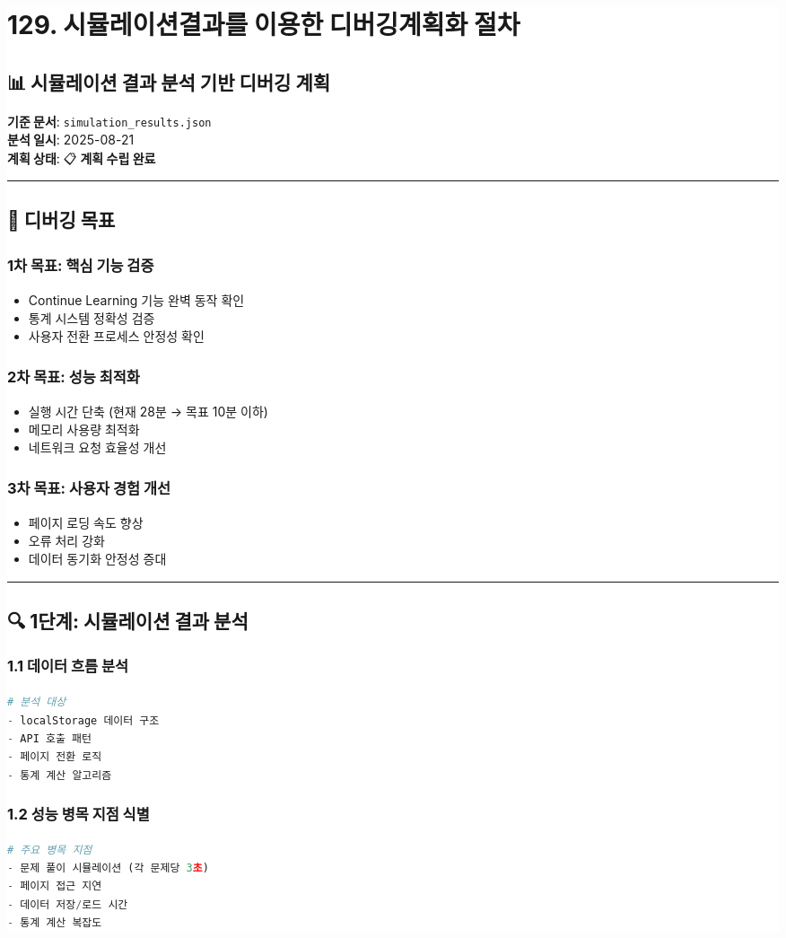 # 129. 시뮬레이션결과를 이용한 디버깅계획화 절차

## 📊 시뮬레이션 결과 분석 기반 디버깅 계획

**기준 문서**: `simulation_results.json`  
**분석 일시**: 2025-08-21  
**계획 상태**: 📋 **계획 수립 완료**

---

## 🎯 디버깅 목표

### **1차 목표: 핵심 기능 검증**
- Continue Learning 기능 완벽 동작 확인
- 통계 시스템 정확성 검증
- 사용자 전환 프로세스 안정성 확인

### **2차 목표: 성능 최적화**
- 실행 시간 단축 (현재 28분 → 목표 10분 이하)
- 메모리 사용량 최적화
- 네트워크 요청 효율성 개선

### **3차 목표: 사용자 경험 개선**
- 페이지 로딩 속도 향상
- 오류 처리 강화
- 데이터 동기화 안정성 증대

---

## 🔍 1단계: 시뮬레이션 결과 분석

### **1.1 데이터 흐름 분석**
```python
# 분석 대상
- localStorage 데이터 구조
- API 호출 패턴
- 페이지 전환 로직
- 통계 계산 알고리즘
```

### **1.2 성능 병목 지점 식별**
```python
# 주요 병목 지점
- 문제 풀이 시뮬레이션 (각 문제당 3초)
- 페이지 접근 지연
- 데이터 저장/로드 시간
- 통계 계산 복잡도
```
